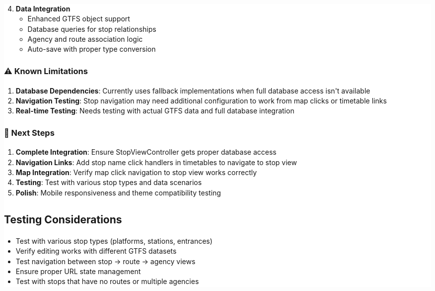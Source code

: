 4. **Data Integration**
   - Enhanced GTFS object support
   - Database queries for stop relationships
   - Agency and route association logic
   - Auto-save with proper type conversion

### ⚠️ Known Limitations

1. **Database Dependencies**: Currently uses fallback implementations when full database access isn't available
2. **Navigation Testing**: Stop navigation may need additional configuration to work from map clicks or timetable links
3. **Real-time Testing**: Needs testing with actual GTFS data and full database integration

### 🔧 Next Steps

1. **Complete Integration**: Ensure StopViewController gets proper database access
2. **Navigation Links**: Add stop name click handlers in timetables to navigate to stop view
3. **Map Integration**: Verify map click navigation to stop view works correctly
4. **Testing**: Test with various stop types and data scenarios
5. **Polish**: Mobile responsiveness and theme compatibility testing

## Testing Considerations

- Test with various stop types (platforms, stations, entrances)
- Verify editing works with different GTFS datasets
- Test navigation between stop → route → agency views
- Ensure proper URL state management
- Test with stops that have no routes or multiple agencies